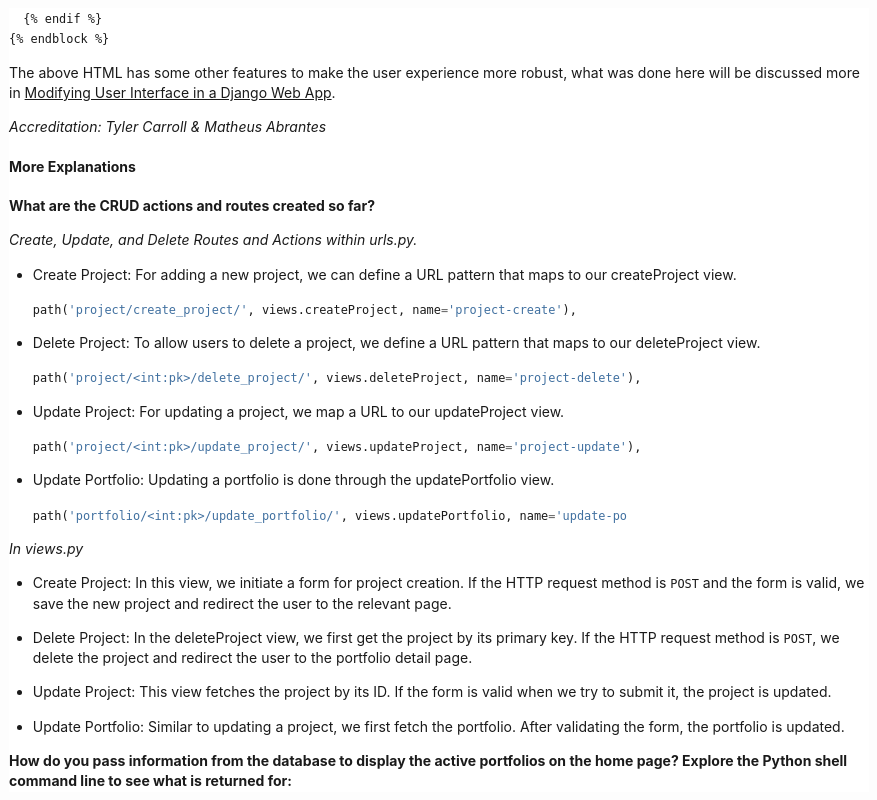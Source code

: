 ```html
  {% endif %}
{% endblock %}
```

The above HTML has some other features to make the user experience more robust, what was done here will be discussed more in [Modifying User Interface in a Django Web App](#modifying-user-interface-in-a-django-web-app).

*Accreditation: Tyler Carroll & Matheus Abrantes*

#### More Explanations

**What are the CRUD actions and routes created so far?**

*Create, Update, and Delete Routes and Actions within urls.py.*

- Create Project: For adding a new project, we
  can define a URL pattern that maps to our createProject view.
  
  ```python
  path('project/create_project/', views.createProject, name='project-create'),
  ```

- Delete Project: To allow users to delete a project, we define a URL pattern that maps to our deleteProject view.
  
  ```python
  path('project/<int:pk>/delete_project/', views.deleteProject, name='project-delete'),
  ```

- Update Project: For updating a project, we map a URL to our updateProject view.
  
  ```python
  path('project/<int:pk>/update_project/', views.updateProject, name='project-update'),
  ```

- Update Portfolio: Updating a portfolio is done through the updatePortfolio view.
  
  ```python
  path('portfolio/<int:pk>/update_portfolio/', views.updatePortfolio, name='update-po
  ```

*In views.py*

- Create Project: In this view, we initiate a form for project creation. If the HTTP request method is `POST` and the form is valid, we save the new project and redirect the user to the relevant page.

- Delete Project: In the deleteProject view, we first get the project by its primary key. If the HTTP request method is `POST`, we delete the project and redirect the user to the portfolio detail page.

- Update Project: This view fetches the project by its ID. If the form is valid when we try to submit it, the project is updated.

- Update Portfolio: Similar to updating a project, we first fetch the portfolio. After validating the form, the portfolio is updated.

**How do you pass information from the database to display the active portfolios on the home page? Explore the Python shell command line to see what is returned for:**
